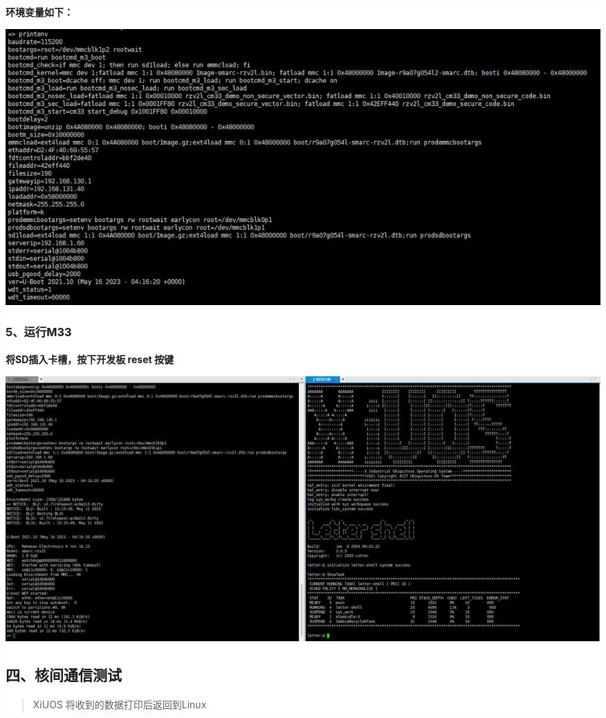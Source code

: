 **环境变量如下：**

![环境变量](img/loader-env.jpeg "环境变量")

### 5、运行M33
**将SD插入卡槽，按下开发板 reset 按键**

![启动M33](img/run-result.jpeg "启动M33")

## 四、核间通信测试
> XiUOS 将收到的数据打印后返回到Linux
